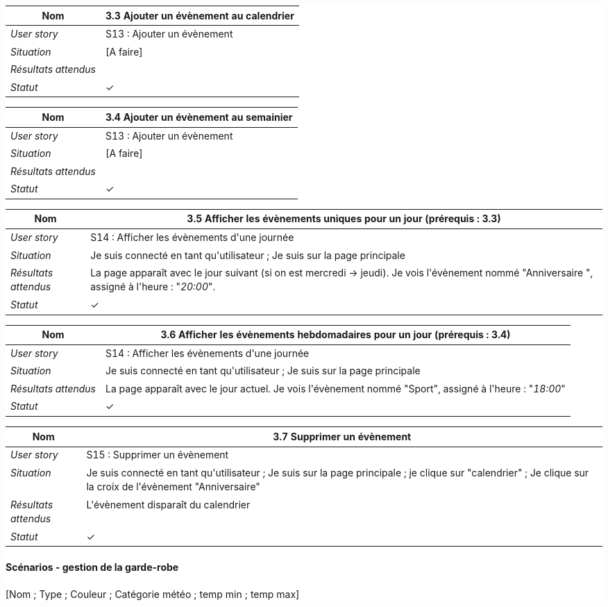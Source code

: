 | Nom                  | 3.3 Ajouter un évènement au calendrier |
| -------------------- | -------------------------------------- |
| *User story*         | S13 : Ajouter un évènement             |
| *Situation*          | [A faire]                              |
| *Résultats attendus* |                                        |
| *Statut*             | ✓                                      |

| Nom                  | 3.4 Ajouter un évènement au semainier |
| -------------------- | ------------------------------------- |
| *User story*         | S13 : Ajouter un évènement            |
| *Situation*          | [A faire]                             |
| *Résultats attendus* |                                       |
| *Statut*             | ✓                                     |

| Nom                  | 3.5 Afficher les évènements uniques pour un jour (prérequis : 3.3) |
| -------------------- | ------------------------------------------------------------ |
| *User story*         | S14 : Afficher les évènements d'une journée                  |
| *Situation*          | Je suis connecté en tant qu'utilisateur ; Je suis sur la page principale |
| *Résultats attendus* | La page apparaît avec le jour suivant (si on est mercredi -> jeudi). Je vois l'évènement nommé "Anniversaire ", assigné à l'heure : "*20:00*". |
| *Statut*             | ✓                                                            |

| Nom                  | 3.6 Afficher les évènements hebdomadaires pour un jour (prérequis : 3.4) |
| -------------------- | ------------------------------------------------------------ |
| *User story*         | S14 : Afficher les évènements d'une journée                  |
| *Situation*          | Je suis connecté en tant qu'utilisateur ; Je suis sur la page principale |
| *Résultats attendus* | La page apparaît avec le jour actuel. Je vois l'évènement nommé "Sport", assigné à l'heure : "*18:00*" |
| *Statut*             | ✓                                                            |

| Nom                  | 3.7 Supprimer un évènement                                   |
| -------------------- | ------------------------------------------------------------ |
| *User story*         | S15 : Supprimer un évènement                                 |
| *Situation*          | Je suis connecté en tant qu'utilisateur ; Je suis sur la page principale ; je clique sur "calendrier" ; Je clique sur la croix de l'évènement "Anniversaire" |
| *Résultats attendus* | L'évènement disparaît du calendrier                          |
| *Statut*             | ✓                                                            |



#### Scénarios - gestion de la garde-robe

[Nom ; Type ; Couleur ; Catégorie météo ; temp min ; temp max]
